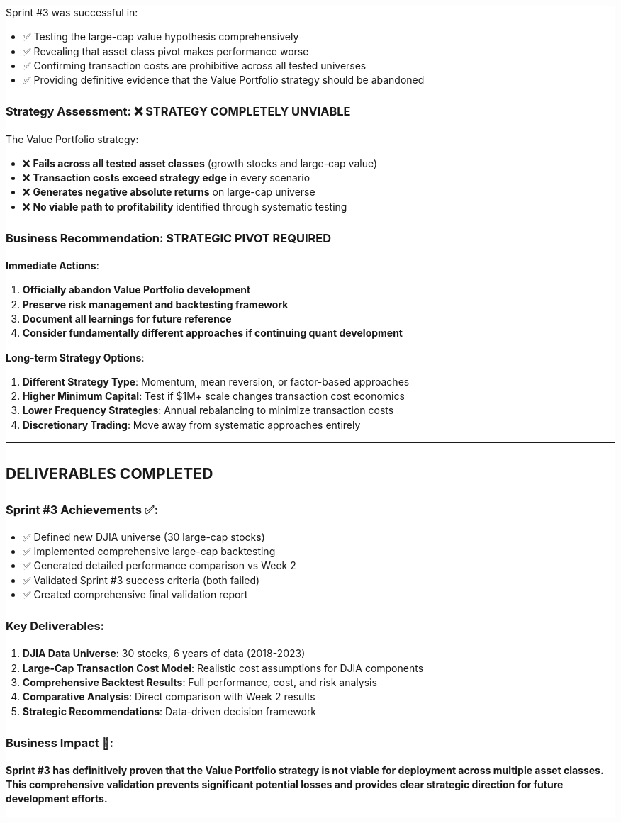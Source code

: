 Sprint #3 was successful in:
- ✅ Testing the large-cap value hypothesis comprehensively
- ✅ Revealing that asset class pivot makes performance worse  
- ✅ Confirming transaction costs are prohibitive across all tested universes
- ✅ Providing definitive evidence that the Value Portfolio strategy should be abandoned

### Strategy Assessment: ❌ **STRATEGY COMPLETELY UNVIABLE**

The Value Portfolio strategy:
- ❌ **Fails across all tested asset classes** (growth stocks and large-cap value)
- ❌ **Transaction costs exceed strategy edge** in every scenario
- ❌ **Generates negative absolute returns** on large-cap universe
- ❌ **No viable path to profitability** identified through systematic testing

### Business Recommendation: **STRATEGIC PIVOT REQUIRED**

**Immediate Actions**:
1. **Officially abandon Value Portfolio development**
2. **Preserve risk management and backtesting framework**
3. **Document all learnings for future reference**
4. **Consider fundamentally different approaches if continuing quant development**

**Long-term Strategy Options**:
1. **Different Strategy Type**: Momentum, mean reversion, or factor-based approaches
2. **Higher Minimum Capital**: Test if $1M+ scale changes transaction cost economics
3. **Lower Frequency Strategies**: Annual rebalancing to minimize transaction costs
4. **Discretionary Trading**: Move away from systematic approaches entirely

---

## DELIVERABLES COMPLETED

### Sprint #3 Achievements ✅:
- ✅ Defined new DJIA universe (30 large-cap stocks)
- ✅ Implemented comprehensive large-cap backtesting
- ✅ Generated detailed performance comparison vs Week 2
- ✅ Validated Sprint #3 success criteria (both failed)
- ✅ Created comprehensive final validation report

### Key Deliverables:
1. **DJIA Data Universe**: 30 stocks, 6 years of data (2018-2023)
2. **Large-Cap Transaction Cost Model**: Realistic cost assumptions for DJIA components
3. **Comprehensive Backtest Results**: Full performance, cost, and risk analysis
4. **Comparative Analysis**: Direct comparison with Week 2 results
5. **Strategic Recommendations**: Data-driven decision framework

### Business Impact 🎯:
**Sprint #3 has definitively proven that the Value Portfolio strategy is not viable for deployment across multiple asset classes. This comprehensive validation prevents significant potential losses and provides clear strategic direction for future development efforts.**

---